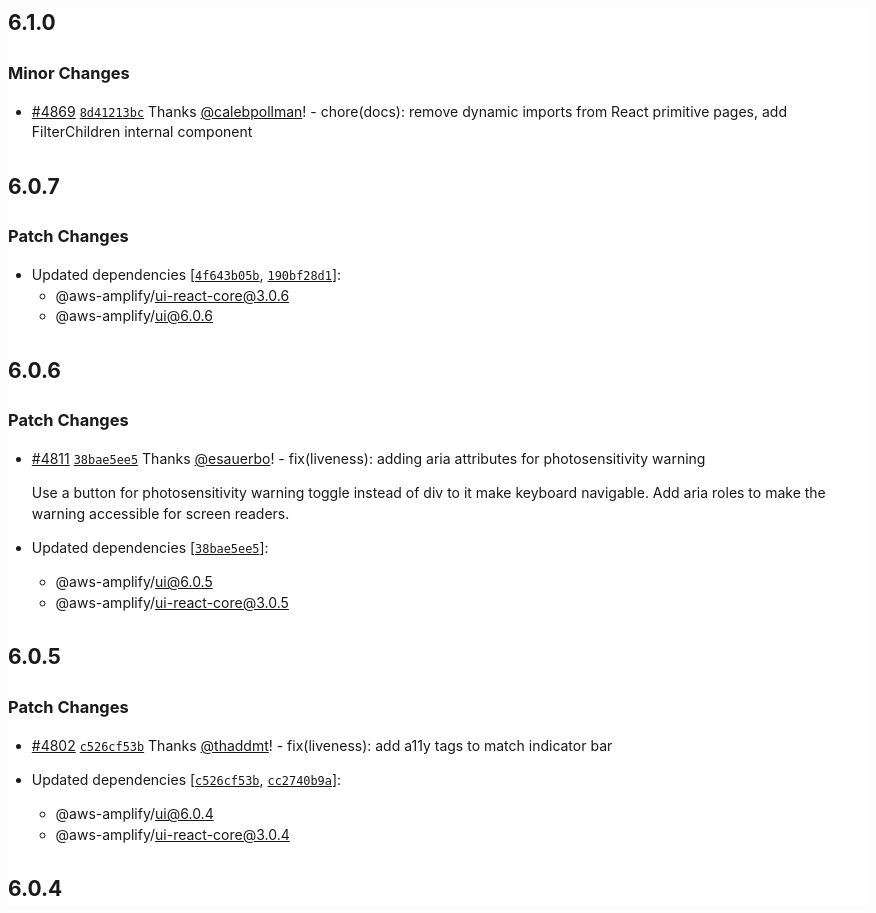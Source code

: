 ## 6.1.0

### Minor Changes

- [#4869](https://github.com/aws-amplify/amplify-ui/pull/4869) [`8d41213bc`](https://github.com/aws-amplify/amplify-ui/commit/8d41213bc96f3f37342c09756cf16a07ea4e2090) Thanks [@calebpollman](https://github.com/calebpollman)! - chore(docs): remove dynamic imports from React primitive pages, add FilterChildren internal component

## 6.0.7

### Patch Changes

- Updated dependencies [[`4f643b05b`](https://github.com/aws-amplify/amplify-ui/commit/4f643b05b010901226bf200f8d0b06601d0ecab5), [`190bf28d1`](https://github.com/aws-amplify/amplify-ui/commit/190bf28d1b570329f415d2d4c03e608a3b30412b)]:
  - @aws-amplify/ui-react-core@3.0.6
  - @aws-amplify/ui@6.0.6

## 6.0.6

### Patch Changes

- [#4811](https://github.com/aws-amplify/amplify-ui/pull/4811) [`38bae5ee5`](https://github.com/aws-amplify/amplify-ui/commit/38bae5ee522bf572cc065953b2a94710e6913cc2) Thanks [@esauerbo](https://github.com/esauerbo)! - fix(liveness): adding aria attributes for photosensitivity warning

  Use a button for photosensitivity warning toggle instead of div to it make keyboard navigable.
  Add aria roles to make the warning accessible for screen readers.

- Updated dependencies [[`38bae5ee5`](https://github.com/aws-amplify/amplify-ui/commit/38bae5ee522bf572cc065953b2a94710e6913cc2)]:
  - @aws-amplify/ui@6.0.5
  - @aws-amplify/ui-react-core@3.0.5

## 6.0.5

### Patch Changes

- [#4802](https://github.com/aws-amplify/amplify-ui/pull/4802) [`c526cf53b`](https://github.com/aws-amplify/amplify-ui/commit/c526cf53bc07bb85c0789aa5edfdfcb4485fa5f5) Thanks [@thaddmt](https://github.com/thaddmt)! - fix(liveness): add a11y tags to match indicator bar

- Updated dependencies [[`c526cf53b`](https://github.com/aws-amplify/amplify-ui/commit/c526cf53bc07bb85c0789aa5edfdfcb4485fa5f5), [`cc2740b9a`](https://github.com/aws-amplify/amplify-ui/commit/cc2740b9a033e587715a37c379166388b267ff4e)]:
  - @aws-amplify/ui@6.0.4
  - @aws-amplify/ui-react-core@3.0.4

## 6.0.4

